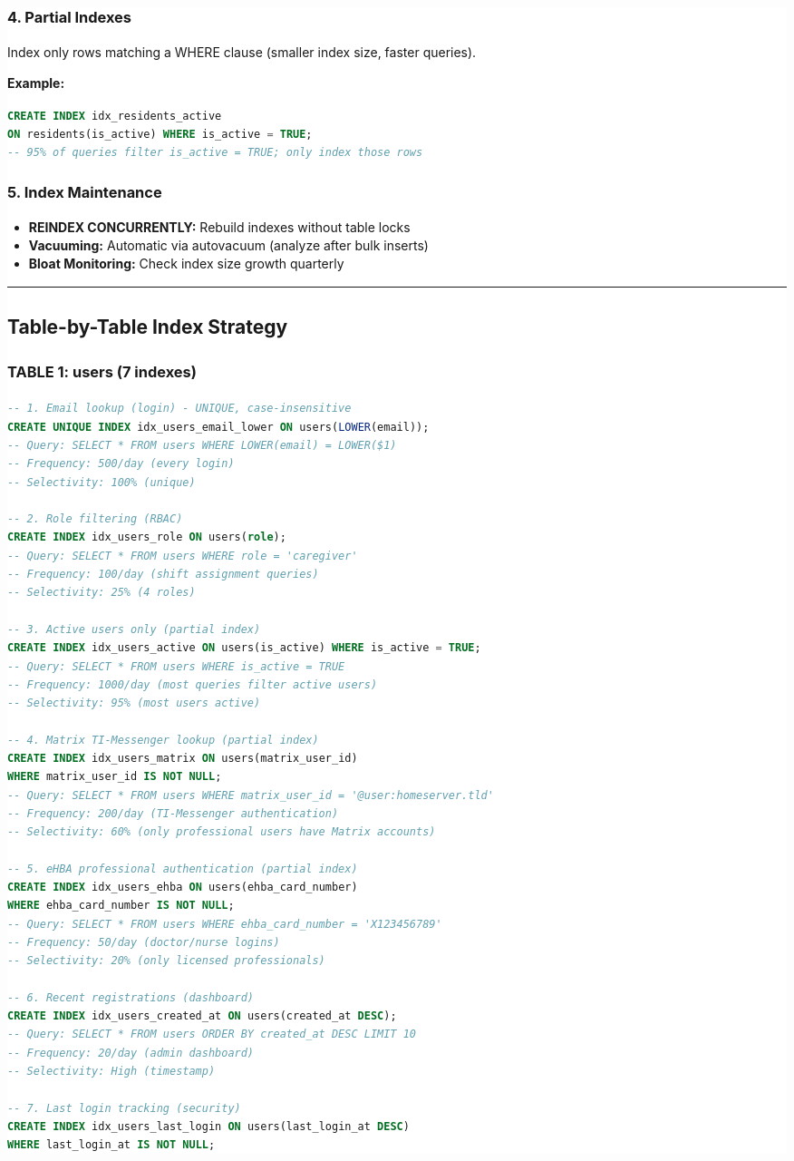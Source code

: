 ### **4. Partial Indexes**
Index only rows matching a WHERE clause (smaller index size, faster queries).

**Example:**
```sql
CREATE INDEX idx_residents_active
ON residents(is_active) WHERE is_active = TRUE;
-- 95% of queries filter is_active = TRUE; only index those rows
```

### **5. Index Maintenance**
- **REINDEX CONCURRENTLY:** Rebuild indexes without table locks
- **Vacuuming:** Automatic via autovacuum (analyze after bulk inserts)
- **Bloat Monitoring:** Check index size growth quarterly

---

## Table-by-Table Index Strategy

### **TABLE 1: users** (7 indexes)

```sql
-- 1. Email lookup (login) - UNIQUE, case-insensitive
CREATE UNIQUE INDEX idx_users_email_lower ON users(LOWER(email));
-- Query: SELECT * FROM users WHERE LOWER(email) = LOWER($1)
-- Frequency: 500/day (every login)
-- Selectivity: 100% (unique)

-- 2. Role filtering (RBAC)
CREATE INDEX idx_users_role ON users(role);
-- Query: SELECT * FROM users WHERE role = 'caregiver'
-- Frequency: 100/day (shift assignment queries)
-- Selectivity: 25% (4 roles)

-- 3. Active users only (partial index)
CREATE INDEX idx_users_active ON users(is_active) WHERE is_active = TRUE;
-- Query: SELECT * FROM users WHERE is_active = TRUE
-- Frequency: 1000/day (most queries filter active users)
-- Selectivity: 95% (most users active)

-- 4. Matrix TI-Messenger lookup (partial index)
CREATE INDEX idx_users_matrix ON users(matrix_user_id)
WHERE matrix_user_id IS NOT NULL;
-- Query: SELECT * FROM users WHERE matrix_user_id = '@user:homeserver.tld'
-- Frequency: 200/day (TI-Messenger authentication)
-- Selectivity: 60% (only professional users have Matrix accounts)

-- 5. eHBA professional authentication (partial index)
CREATE INDEX idx_users_ehba ON users(ehba_card_number)
WHERE ehba_card_number IS NOT NULL;
-- Query: SELECT * FROM users WHERE ehba_card_number = 'X123456789'
-- Frequency: 50/day (doctor/nurse logins)
-- Selectivity: 20% (only licensed professionals)

-- 6. Recent registrations (dashboard)
CREATE INDEX idx_users_created_at ON users(created_at DESC);
-- Query: SELECT * FROM users ORDER BY created_at DESC LIMIT 10
-- Frequency: 20/day (admin dashboard)
-- Selectivity: High (timestamp)

-- 7. Last login tracking (security)
CREATE INDEX idx_users_last_login ON users(last_login_at DESC)
WHERE last_login_at IS NOT NULL;
```